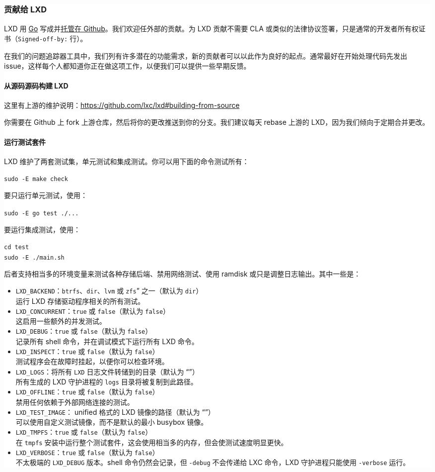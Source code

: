 
### 贡献给 LXD


LXD 用 [Go](https://golang.org/) 写成并[托管在 Github](https://github.com/lxc/lxd)。我们欢迎任外部的贡献。为 LXD 贡献不需要 CLA 或类似的法律协议签署，只是通常的开发者所有权证书（`Signed-off-by:` 行）。


在我们的问题追踪器工具中，我们列有许多潜在的功能需求，新的贡献者可以以此作为良好的起点。通常最好在开始处理代码先发出 issue，这样每个人都知道你正在做这项工作，以便我们可以提供一些早期反馈。


#### 从源码源码构建 LXD


这里有上游的维护说明：<https://github.com/lxc/lxd#building-from-source>


你需要在 Github 上 fork 上游仓库，然后将你的更改推送到你的分支。我们建议每天 rebase 上游的 LXD，因为我们倾向于定期合并更改。


#### 运行测试套件


LXD 维护了两套测试集，单元测试和集成测试。你可以用下面的命令测试所有：



```
sudo -E make check

```

要只运行单元测试，使用：



```
sudo -E go test ./...

```

要运行集成测试，使用：



```
cd test
sudo -E ./main.sh

```

后者支持相当多的环境变量来测试各种存储后端、禁用网络测试、使用 ramdisk 或只是调整日志输出。其中一些是：


* `LXD_BACKEND`：`btrfs`、`dir`、`lvm` 或 `zfs`” 之一（默认为 `dir`）   
运行 LXD 存储驱动程序相关的所有测试。
* `LXD_CONCURRENT`：`true` 或 `false`（默认为 `false`）   
这启用一些额外的并发测试。
* `LXD_DEBUG`：`true` 或 `false`（默认为 `false`）   
记录所有 shell 命令，并在调试模式下运行所有​​ LXD 命令。
* `LXD_INSPECT`：`true` 或 `false`（默认为 `false`）   
测试程序会在故障时挂起，以便你可以检查环境。
* `LXD_LOGS`：将所有 `LXD` 日志文件转储到的目录（默认为 “”）   
所有生成的 LXD 守护进程的 `logs` 目录将被复制到此路径。
* `LXD_OFFLINE`：`true` 或 `false`（默认为 `false`）   
禁用任何依赖于外部网络连接的测试。
* `LXD_TEST_IMAGE`： unified 格式的 LXD 镜像的路径（默认为 “”）   
可以使用自定义测试镜像，而不是默认的最小 busybox 镜像。
* `LXD_TMPFS`：`true` 或 `false`（默认为 `false`）   
在 `tmpfs` 安装中运行整个测试套件，这会使用相当多的内存，但会使测试速度明显更快。
* `LXD_VERBOSE`：`true` 或 `false`（默认为 `false`）   
不太极端的 `LXD_DEBUG` 版本。shell 命令仍然会记录，但 `-debug` 不会传递给 LXC 命令，LXD 守护进程只能使用 `-verbose` 运行。

